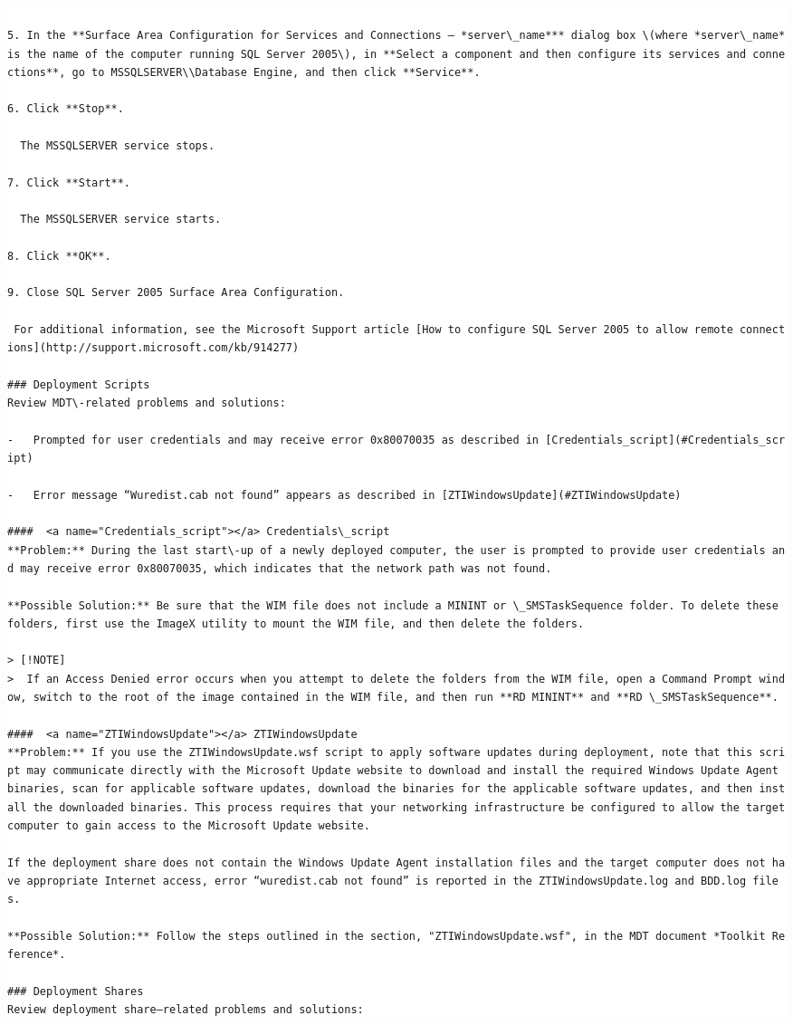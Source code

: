   ```  

5. In the **Surface Area Configuration for Services and Connections – *server\_name*** dialog box \(where *server\_name* is the name of the computer running SQL Server 2005\), in **Select a component and then configure its services and connections**, go to MSSQLSERVER\\Database Engine, and then click **Service**.  

6. Click **Stop**.  

    The MSSQLSERVER service stops.  

7. Click **Start**.  

    The MSSQLSERVER service starts.  

8. Click **OK**.  

9. Close SQL Server 2005 Surface Area Configuration.  

   For additional information, see the Microsoft Support article [How to configure SQL Server 2005 to allow remote connections](http://support.microsoft.com/kb/914277)  

### Deployment Scripts  
 Review MDT\-related problems and solutions:  

-   Prompted for user credentials and may receive error 0x80070035 as described in [Credentials_script](#Credentials_script)  

-   Error message “Wuredist.cab not found” appears as described in [ZTIWindowsUpdate](#ZTIWindowsUpdate)  

####  <a name="Credentials_script"></a> Credentials\_script  
 **Problem:** During the last start\-up of a newly deployed computer, the user is prompted to provide user credentials and may receive error 0x80070035, which indicates that the network path was not found.  

 **Possible Solution:** Be sure that the WIM file does not include a MININT or \_SMSTaskSequence folder. To delete these folders, first use the ImageX utility to mount the WIM file, and then delete the folders.  

> [!NOTE]
>  If an Access Denied error occurs when you attempt to delete the folders from the WIM file, open a Command Prompt window, switch to the root of the image contained in the WIM file, and then run **RD MININT** and **RD \_SMSTaskSequence**.  

####  <a name="ZTIWindowsUpdate"></a> ZTIWindowsUpdate  
 **Problem:** If you use the ZTIWindowsUpdate.wsf script to apply software updates during deployment, note that this script may communicate directly with the Microsoft Update website to download and install the required Windows Update Agent binaries, scan for applicable software updates, download the binaries for the applicable software updates, and then install the downloaded binaries. This process requires that your networking infrastructure be configured to allow the target computer to gain access to the Microsoft Update website.  

 If the deployment share does not contain the Windows Update Agent installation files and the target computer does not have appropriate Internet access, error “wuredist.cab not found” is reported in the ZTIWindowsUpdate.log and BDD.log files.  

 **Possible Solution:** Follow the steps outlined in the section, "ZTIWindowsUpdate.wsf", in the MDT document *Toolkit Reference*.  

### Deployment Shares  
 Review deployment share–related problems and solutions:  

  ```